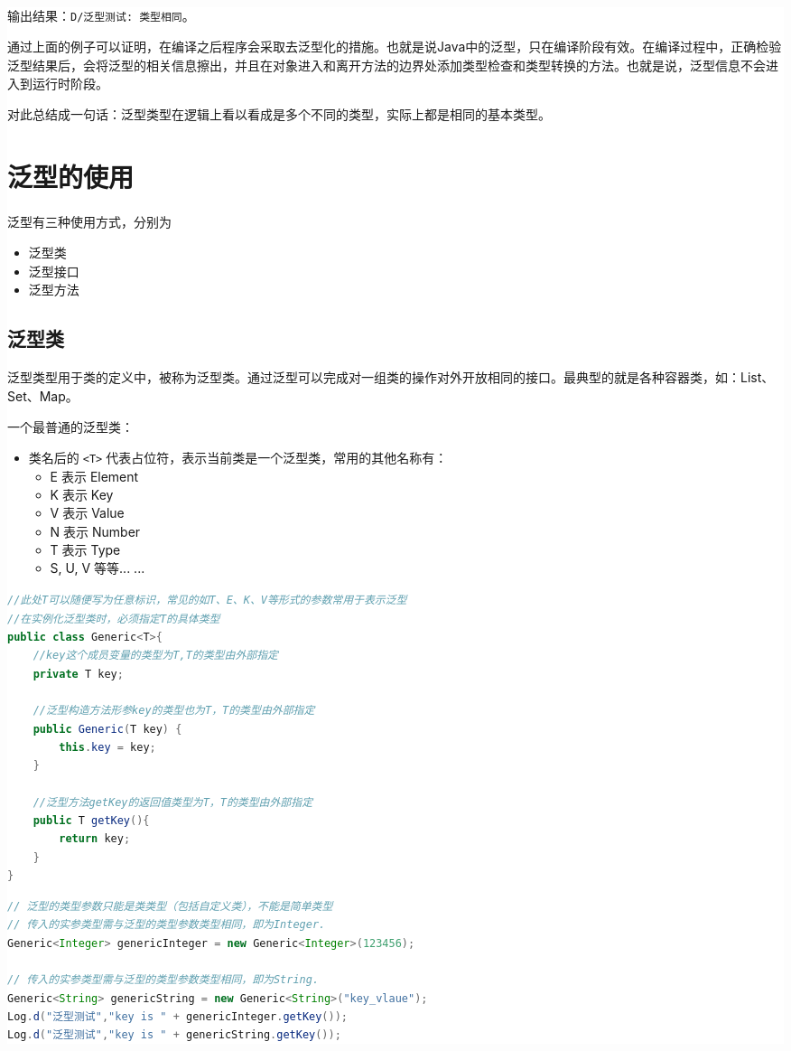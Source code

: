 输出结果：`D/泛型测试: 类型相同`。

通过上面的例子可以证明，在编译之后程序会采取去泛型化的措施。也就是说Java中的泛型，只在编译阶段有效。在编译过程中，正确检验泛型结果后，会将泛型的相关信息擦出，并且在对象进入和离开方法的边界处添加类型检查和类型转换的方法。也就是说，泛型信息不会进入到运行时阶段。

对此总结成一句话：泛型类型在逻辑上看以看成是多个不同的类型，实际上都是相同的基本类型。

# 泛型的使用

泛型有三种使用方式，分别为

- 泛型类
- 泛型接口
- 泛型方法

## 泛型类

泛型类型用于类的定义中，被称为泛型类。通过泛型可以完成对一组类的操作对外开放相同的接口。最典型的就是各种容器类，如：List、Set、Map。

一个最普通的泛型类：

- 类名后的 `<T>` 代表占位符，表示当前类是一个泛型类，常用的其他名称有：
  - E 表示 Element
  - K 表示 Key
  - V 表示 Value
  - N 表示 Number
  - T 表示 Type
  - S, U, V 等等... ...

```java
//此处T可以随便写为任意标识，常见的如T、E、K、V等形式的参数常用于表示泛型
//在实例化泛型类时，必须指定T的具体类型
public class Generic<T>{ 
    //key这个成员变量的类型为T,T的类型由外部指定  
    private T key;

    //泛型构造方法形参key的类型也为T，T的类型由外部指定
    public Generic(T key) {
        this.key = key;
    }

    //泛型方法getKey的返回值类型为T，T的类型由外部指定
    public T getKey(){
        return key;
    }
}
```

```java
// 泛型的类型参数只能是类类型（包括自定义类），不能是简单类型
// 传入的实参类型需与泛型的类型参数类型相同，即为Integer.
Generic<Integer> genericInteger = new Generic<Integer>(123456);

// 传入的实参类型需与泛型的类型参数类型相同，即为String.
Generic<String> genericString = new Generic<String>("key_vlaue");
Log.d("泛型测试","key is " + genericInteger.getKey());
Log.d("泛型测试","key is " + genericString.getKey());
```
